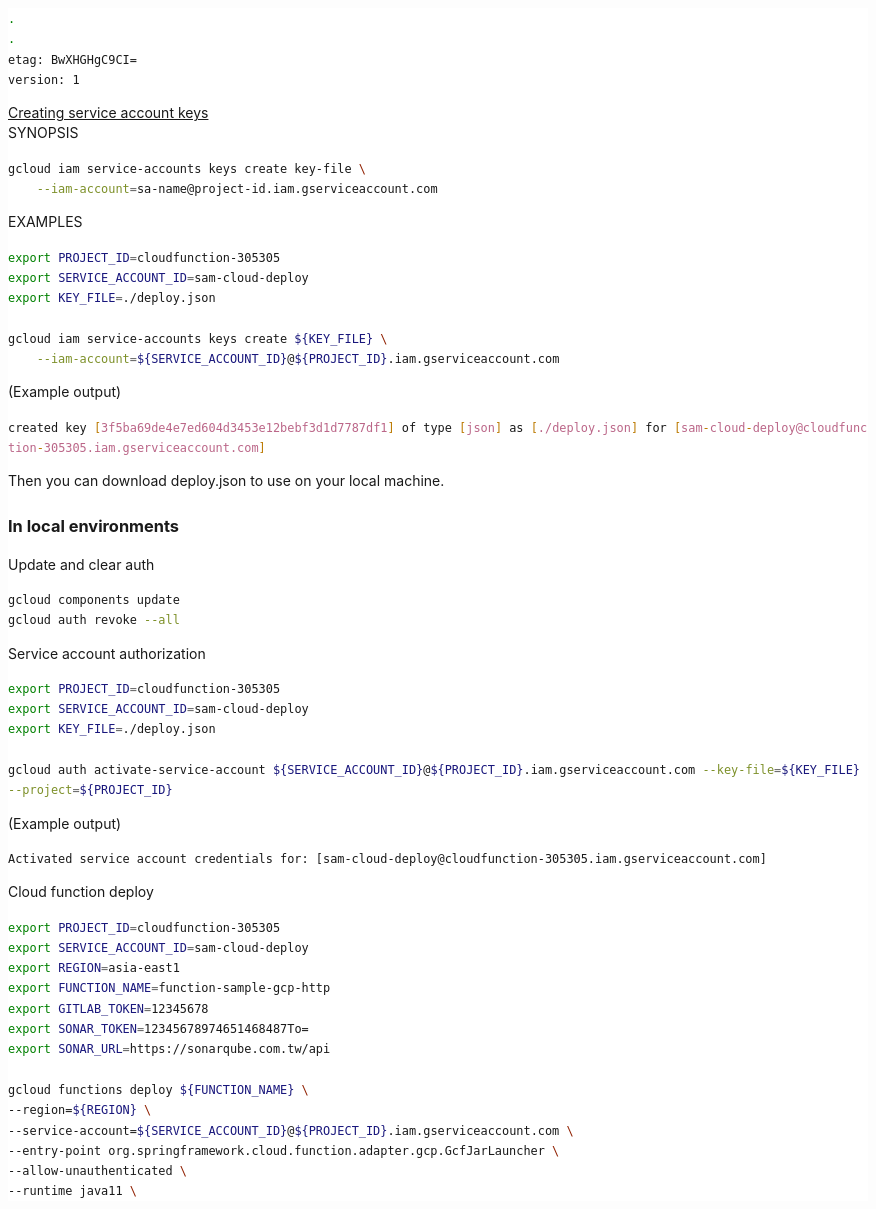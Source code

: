 ``` bash
.
.
etag: BwXHGHgC9CI=
version: 1
```

[Creating service account keys](https://cloud.google.com/iam/docs/creating-managing-service-account-keys)  
SYNOPSIS
``` bash
gcloud iam service-accounts keys create key-file \
    --iam-account=sa-name@project-id.iam.gserviceaccount.com
```
EXAMPLES
``` bash
export PROJECT_ID=cloudfunction-305305
export SERVICE_ACCOUNT_ID=sam-cloud-deploy
export KEY_FILE=./deploy.json

gcloud iam service-accounts keys create ${KEY_FILE} \
    --iam-account=${SERVICE_ACCOUNT_ID}@${PROJECT_ID}.iam.gserviceaccount.com
```
(Example output)
``` bash
created key [3f5ba69de4e7ed604d3453e12bebf3d1d7787df1] of type [json] as [./deploy.json] for [sam-cloud-deploy@cloudfunction-305305.iam.gserviceaccount.com]
```
Then you can download deploy.json to use on your local machine.

### In local environments
Update and clear auth
``` bash
gcloud components update
gcloud auth revoke --all
```

Service account authorization
``` bash
export PROJECT_ID=cloudfunction-305305
export SERVICE_ACCOUNT_ID=sam-cloud-deploy
export KEY_FILE=./deploy.json

gcloud auth activate-service-account ${SERVICE_ACCOUNT_ID}@${PROJECT_ID}.iam.gserviceaccount.com --key-file=${KEY_FILE} --project=${PROJECT_ID}
```
(Example output)
```
Activated service account credentials for: [sam-cloud-deploy@cloudfunction-305305.iam.gserviceaccount.com]
```

Cloud function deploy
``` bash
export PROJECT_ID=cloudfunction-305305
export SERVICE_ACCOUNT_ID=sam-cloud-deploy
export REGION=asia-east1
export FUNCTION_NAME=function-sample-gcp-http
export GITLAB_TOKEN=12345678
export SONAR_TOKEN=12345678974651468487To=
export SONAR_URL=https://sonarqube.com.tw/api

gcloud functions deploy ${FUNCTION_NAME} \
--region=${REGION} \
--service-account=${SERVICE_ACCOUNT_ID}@${PROJECT_ID}.iam.gserviceaccount.com \
--entry-point org.springframework.cloud.function.adapter.gcp.GcfJarLauncher \
--allow-unauthenticated \
--runtime java11 \
```